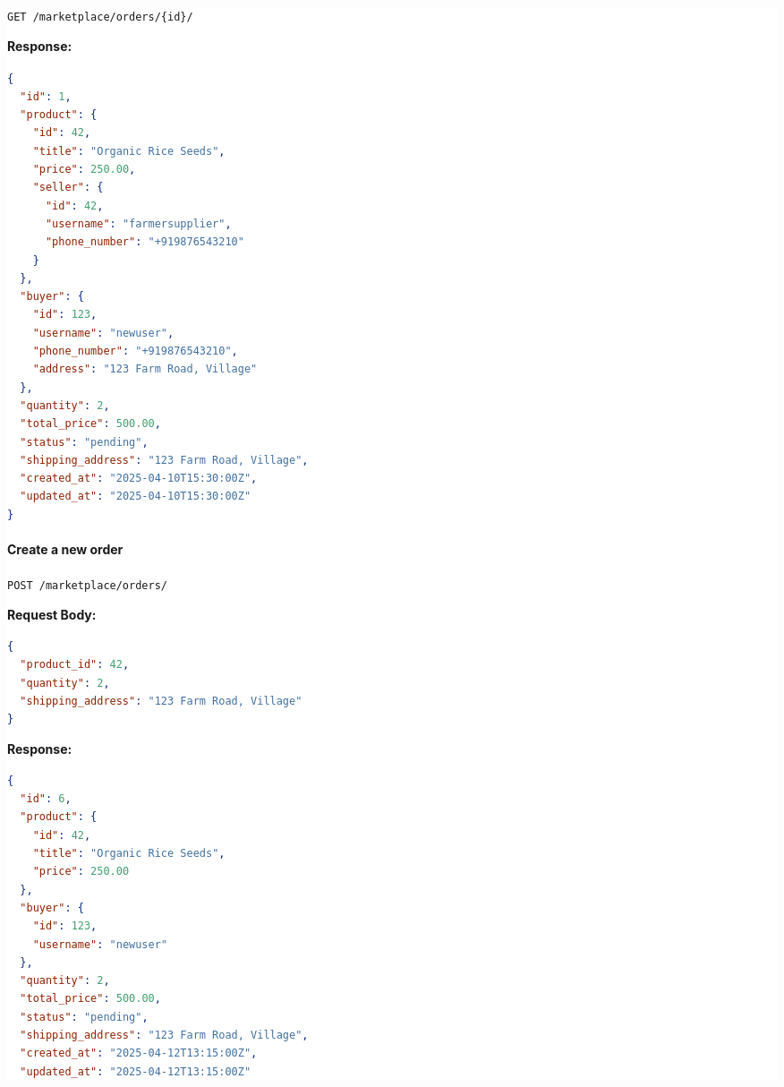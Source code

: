 ```
GET /marketplace/orders/{id}/
```

**Response:**
```json
{
  "id": 1,
  "product": {
    "id": 42,
    "title": "Organic Rice Seeds",
    "price": 250.00,
    "seller": {
      "id": 42,
      "username": "farmersupplier",
      "phone_number": "+919876543210"
    }
  },
  "buyer": {
    "id": 123,
    "username": "newuser",
    "phone_number": "+919876543210",
    "address": "123 Farm Road, Village"
  },
  "quantity": 2,
  "total_price": 500.00,
  "status": "pending",
  "shipping_address": "123 Farm Road, Village",
  "created_at": "2025-04-10T15:30:00Z",
  "updated_at": "2025-04-10T15:30:00Z"
}
```

#### Create a new order

```
POST /marketplace/orders/
```

**Request Body:**
```json
{
  "product_id": 42,
  "quantity": 2,
  "shipping_address": "123 Farm Road, Village"
}
```

**Response:**
```json
{
  "id": 6,
  "product": {
    "id": 42,
    "title": "Organic Rice Seeds",
    "price": 250.00
  },
  "buyer": {
    "id": 123,
    "username": "newuser"
  },
  "quantity": 2,
  "total_price": 500.00,
  "status": "pending",
  "shipping_address": "123 Farm Road, Village",
  "created_at": "2025-04-12T13:15:00Z",
  "updated_at": "2025-04-12T13:15:00Z"
```